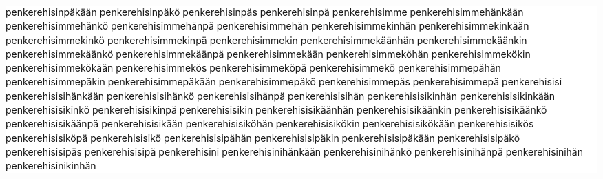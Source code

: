 penkerehisinpäkään
penkerehisinpäkö
penkerehisinpäs
penkerehisinpä
penkerehisimme
penkerehisimmehänkään
penkerehisimmehänkö
penkerehisimmehänpä
penkerehisimmehän
penkerehisimmekinhän
penkerehisimmekinkään
penkerehisimmekinkö
penkerehisimmekinpä
penkerehisimmekin
penkerehisimmekäänhän
penkerehisimmekäänkin
penkerehisimmekäänkö
penkerehisimmekäänpä
penkerehisimmekään
penkerehisimmeköhän
penkerehisimmekökin
penkerehisimmekökään
penkerehisimmekös
penkerehisimmeköpä
penkerehisimmekö
penkerehisimmepähän
penkerehisimmepäkin
penkerehisimmepäkään
penkerehisimmepäkö
penkerehisimmepäs
penkerehisimmepä
penkerehisisi
penkerehisisihänkään
penkerehisisihänkö
penkerehisisihänpä
penkerehisisihän
penkerehisisikinhän
penkerehisisikinkään
penkerehisisikinkö
penkerehisisikinpä
penkerehisisikin
penkerehisisikäänhän
penkerehisisikäänkin
penkerehisisikäänkö
penkerehisisikäänpä
penkerehisisikään
penkerehisisiköhän
penkerehisisikökin
penkerehisisikökään
penkerehisisikös
penkerehisisiköpä
penkerehisisikö
penkerehisisipähän
penkerehisisipäkin
penkerehisisipäkään
penkerehisisipäkö
penkerehisisipäs
penkerehisisipä
penkerehisini
penkerehisinihänkään
penkerehisinihänkö
penkerehisinihänpä
penkerehisinihän
penkerehisinikinhän